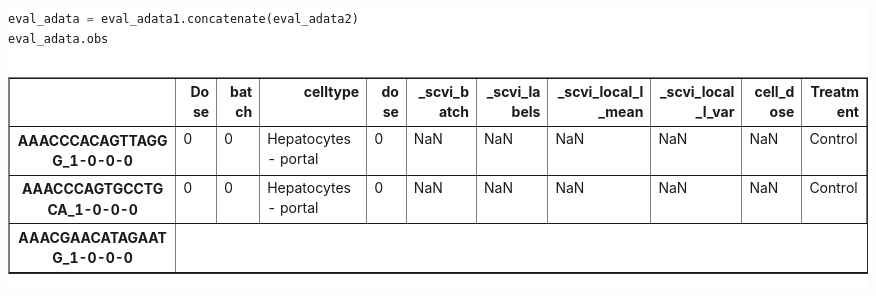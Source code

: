 ```python
eval_adata = eval_adata1.concatenate(eval_adata2)
eval_adata.obs
```




<div style="overflow-x: auto; width: 100%; max-width: 100vw;">
<style scoped>
    .dataframe tbody tr th:only-of-type {
        vertical-align: middle;
    }

    .dataframe tbody tr th {
        vertical-align: top;
    }

    .dataframe thead th {
        text-align: right;
    }
</style>
<table border="1" class="dataframe">
  <thead>
    <tr style="text-align: right;">
      <th></th>
      <th>Dose</th>
      <th>batch</th>
      <th>celltype</th>
      <th>dose</th>
      <th>_scvi_batch</th>
      <th>_scvi_labels</th>
      <th>_scvi_local_l_mean</th>
      <th>_scvi_local_l_var</th>
      <th>cell_dose</th>
      <th>Treatment</th>
    </tr>
  </thead>
  <tbody>
    <tr>
      <th>AAACCCACAGTTAGGG_1-0-0-0</th>
      <td>0</td>
      <td>0</td>
      <td>Hepatocytes - portal</td>
      <td>0</td>
      <td>NaN</td>
      <td>NaN</td>
      <td>NaN</td>
      <td>NaN</td>
      <td>NaN</td>
      <td>Control</td>
    </tr>
    <tr>
      <th>AAACCCAGTGCCTGCA_1-0-0-0</th>
      <td>0</td>
      <td>0</td>
      <td>Hepatocytes - portal</td>
      <td>0</td>
      <td>NaN</td>
      <td>NaN</td>
      <td>NaN</td>
      <td>NaN</td>
      <td>NaN</td>
      <td>Control</td>
    </tr>
    <tr>
      <th>AAACGAACATAGAATG_1-0-0-0</th>